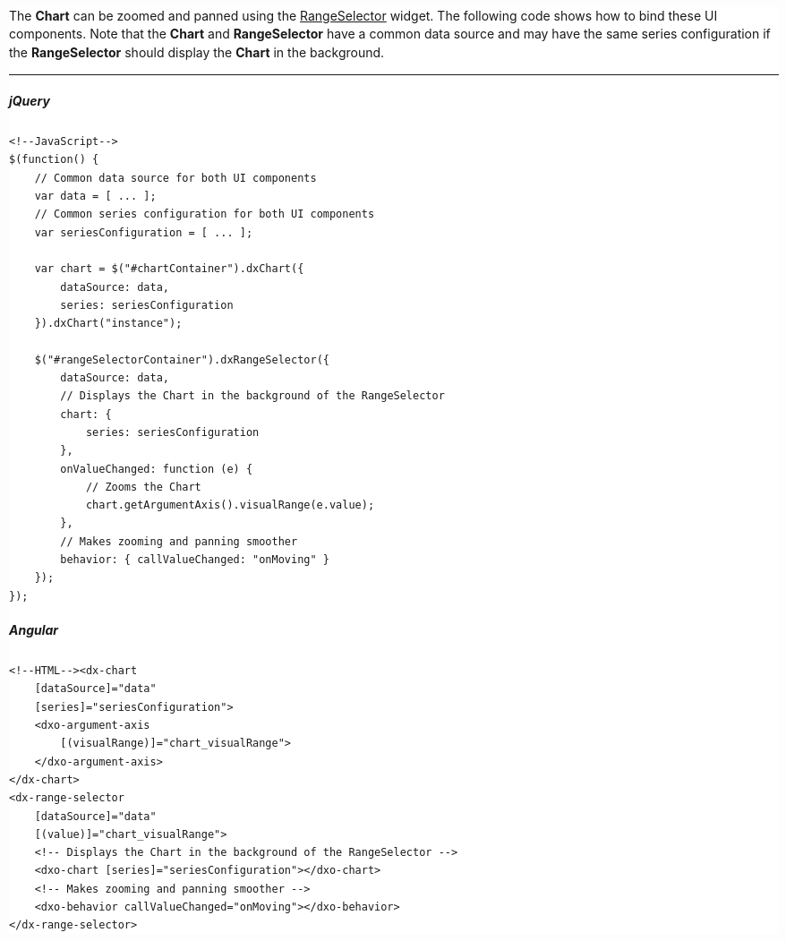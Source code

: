 The **Chart** can be zoomed and panned using the [RangeSelector](/concepts/05%20Widgets/RangeSelector/10%20Visual%20Elements '/Documentation/Guide/Widgets/RangeSelector/Visual_Elements/') widget. The following code shows how to bind these UI components. Note that the **Chart** and **RangeSelector** have a common data source and may have the same series configuration if the **RangeSelector** should display the **Chart** in the background.

---
##### jQuery

    <!--JavaScript-->
    $(function() {
        // Common data source for both UI components
        var data = [ ... ];
        // Common series configuration for both UI components
        var seriesConfiguration = [ ... ];

        var chart = $("#chartContainer").dxChart({
            dataSource: data,
            series: seriesConfiguration
        }).dxChart("instance");

        $("#rangeSelectorContainer").dxRangeSelector({
            dataSource: data,
            // Displays the Chart in the background of the RangeSelector
            chart: {
                series: seriesConfiguration
            },
            onValueChanged: function (e) {
                // Zooms the Chart
                chart.getArgumentAxis().visualRange(e.value);
            },
            // Makes zooming and panning smoother
            behavior: { callValueChanged: "onMoving" }
        });
    });

##### Angular

    <!--HTML--><dx-chart
        [dataSource]="data"
        [series]="seriesConfiguration">
        <dxo-argument-axis
            [(visualRange)]="chart_visualRange">
        </dxo-argument-axis>
    </dx-chart>
    <dx-range-selector
        [dataSource]="data"
        [(value)]="chart_visualRange">
        <!-- Displays the Chart in the background of the RangeSelector -->
        <dxo-chart [series]="seriesConfiguration"></dxo-chart>
        <!-- Makes zooming and panning smoother -->
        <dxo-behavior callValueChanged="onMoving"></dxo-behavior>
    </dx-range-selector>
